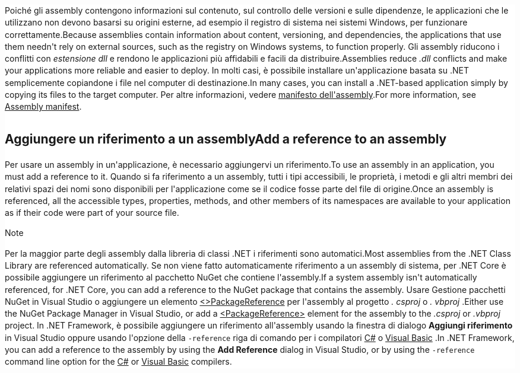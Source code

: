 <span data-ttu-id="9caa4-177">Poiché gli assembly contengono informazioni sul contenuto, sul controllo delle versioni e sulle dipendenze, le applicazioni che le utilizzano non devono basarsi su origini esterne, ad esempio il registro di sistema nei sistemi Windows, per funzionare correttamente.</span><span class="sxs-lookup"><span data-stu-id="9caa4-177">Because assemblies contain information about content, versioning, and dependencies, the applications that use them needn't rely on external sources, such as the registry on Windows systems, to function properly.</span></span> <span data-ttu-id="9caa4-178">Gli assembly riducono i conflitti con *estensione dll* e rendono le applicazioni più affidabili e facili da distribuire.</span><span class="sxs-lookup"><span data-stu-id="9caa4-178">Assemblies reduce *.dll* conflicts and make your applications more reliable and easier to deploy.</span></span> <span data-ttu-id="9caa4-179">In molti casi, è possibile installare un'applicazione basata su .NET semplicemente copiandone i file nel computer di destinazione.</span><span class="sxs-lookup"><span data-stu-id="9caa4-179">In many cases, you can install a .NET-based application simply by copying its files to the target computer.</span></span> <span data-ttu-id="9caa4-180">Per altre informazioni, vedere [manifesto dell'assembly](manifest.md).</span><span class="sxs-lookup"><span data-stu-id="9caa4-180">For more information, see [Assembly manifest](manifest.md).</span></span>

## <a name="add-a-reference-to-an-assembly"></a><span data-ttu-id="9caa4-181">Aggiungere un riferimento a un assembly</span><span class="sxs-lookup"><span data-stu-id="9caa4-181">Add a reference to an assembly</span></span>

<span data-ttu-id="9caa4-182">Per usare un assembly in un'applicazione, è necessario aggiungervi un riferimento.</span><span class="sxs-lookup"><span data-stu-id="9caa4-182">To use an assembly in an application, you must add a reference to it.</span></span> <span data-ttu-id="9caa4-183">Quando si fa riferimento a un assembly, tutti i tipi accessibili, le proprietà, i metodi e gli altri membri dei relativi spazi dei nomi sono disponibili per l'applicazione come se il codice fosse parte del file di origine.</span><span class="sxs-lookup"><span data-stu-id="9caa4-183">Once an assembly is referenced, all the accessible types, properties, methods, and other members of its namespaces are available to your application as if their code were part of your source file.</span></span>

> [!NOTE]
> <span data-ttu-id="9caa4-184">Per la maggior parte degli assembly dalla libreria di classi .NET i riferimenti sono automatici.</span><span class="sxs-lookup"><span data-stu-id="9caa4-184">Most assemblies from the .NET Class Library are referenced automatically.</span></span> <span data-ttu-id="9caa4-185">Se non viene fatto automaticamente riferimento a un assembly di sistema, per .NET Core è possibile aggiungere un riferimento al pacchetto NuGet che contiene l'assembly.</span><span class="sxs-lookup"><span data-stu-id="9caa4-185">If a system assembly isn't automatically referenced, for .NET Core, you can add a reference to the NuGet package that contains the assembly.</span></span> <span data-ttu-id="9caa4-186">Usare Gestione pacchetti NuGet in Visual Studio o aggiungere un elemento [ \<>PackageReference](../../core/tools/dependencies.md#the-packagereference-element) per l'assembly al progetto *. csproj* o *. vbproj* .</span><span class="sxs-lookup"><span data-stu-id="9caa4-186">Either use the NuGet Package Manager in Visual Studio, or add a [\<PackageReference>](../../core/tools/dependencies.md#the-packagereference-element) element for the assembly to the *.csproj* or *.vbproj* project.</span></span> <span data-ttu-id="9caa4-187">In .NET Framework, è possibile aggiungere un riferimento all'assembly usando la finestra di dialogo **Aggiungi riferimento** in Visual Studio oppure usando l'opzione della `-reference` riga di comando per i compilatori [C#](../../csharp/language-reference/compiler-options/reference-compiler-option.md) o [Visual Basic](../../visual-basic/reference/command-line-compiler/reference.md) .</span><span class="sxs-lookup"><span data-stu-id="9caa4-187">In .NET Framework, you can add a reference to the assembly by using the **Add Reference** dialog in Visual Studio, or by using the `-reference` command line option for the [C#](../../csharp/language-reference/compiler-options/reference-compiler-option.md) or [Visual Basic](../../visual-basic/reference/command-line-compiler/reference.md) compilers.</span></span>
